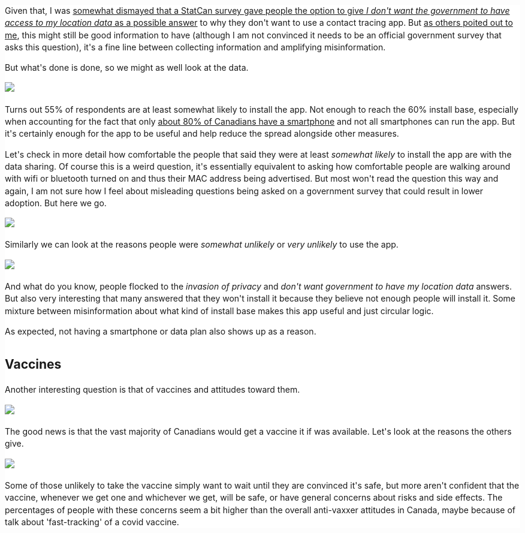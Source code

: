 Given that, I was [somewhat dismayed that a StatCan survey gave people the option to give *I don't want the government to have access to my location data* as a possible answer](https://twitter.com/vb_jens/status/1294493725100404736?s=20) to why they don't want to use a contact tracing app. But [as others poited out to me](https://twitter.com/chadskelton/status/1294740415581585409?s=20), this might still be good information to have (although I am not convinced it needs to be an official government survey that asks this question), it's a fine line between collecting information and amplifying misinformation.

But what's done is done, so we might as well look at the data.

<img src="index_files/figure-html/unnamed-chunk-2-1.png" width="768" />

Turns out 55% of respondents are at least somewhat likely to install the app. Not enough to reach the 60% install base, especially when accounting for the fact that only [about 80% of Canadians have a smartphone](https://www.statista.com/statistics/467190/forecast-of-smartphone-users-in-canada/) and not all smartphones can run the app. But it's certainly enough for the app to be useful and help reduce the spread alongside other measures.


Let's check in more detail how comfortable the people that said they were at least *somewhat likely* to install the app are with the data sharing. Of course this is a weird question, it's essentially equivalent to asking how comfortable people are walking around with wifi or bluetooth turned on and thus their MAC address being advertised. But most won't read the question this way and again, I am not sure how I feel about misleading questions being asked on a government survey that could result in lower adoption. But here we go.

<img src="index_files/figure-html/unnamed-chunk-3-1.png" width="768" />

Similarly we can look at the reasons people were *somewhat unlikely* or *very unlikely* to use the app.

<img src="index_files/figure-html/unnamed-chunk-4-1.png" width="768" />

And what do you know, people flocked to the *invasion of privacy* and *don't want government to have my location data* answers. But also very interesting that many answered that they won't install it because they believe not enough people will install it. Some mixture between misinformation about what kind of install base makes this app useful and just circular logic.

As expected, not having a smartphone or data plan also shows up as a reason.

## Vaccines
Another interesting question is that of vaccines and attitudes toward them.

<img src="index_files/figure-html/unnamed-chunk-5-1.png" width="768" />

The good news is that the vast majority of Canadians would get a vaccine it if was available. Let's look at the reasons the others give.

<img src="index_files/figure-html/unnamed-chunk-6-1.png" width="768" />

Some of those unlikely to take the vaccine simply want to wait until they are convinced it's safe, but more aren't confident that the vaccine, whenever we get one and whichever we get, will be safe, or have general concerns about risks and side effects. The percentages of people with these concerns seem a bit higher than the overall anti-vaxxer attitudes in Canada, maybe because of talk about 'fast-tracking' of a covid vaccine.
